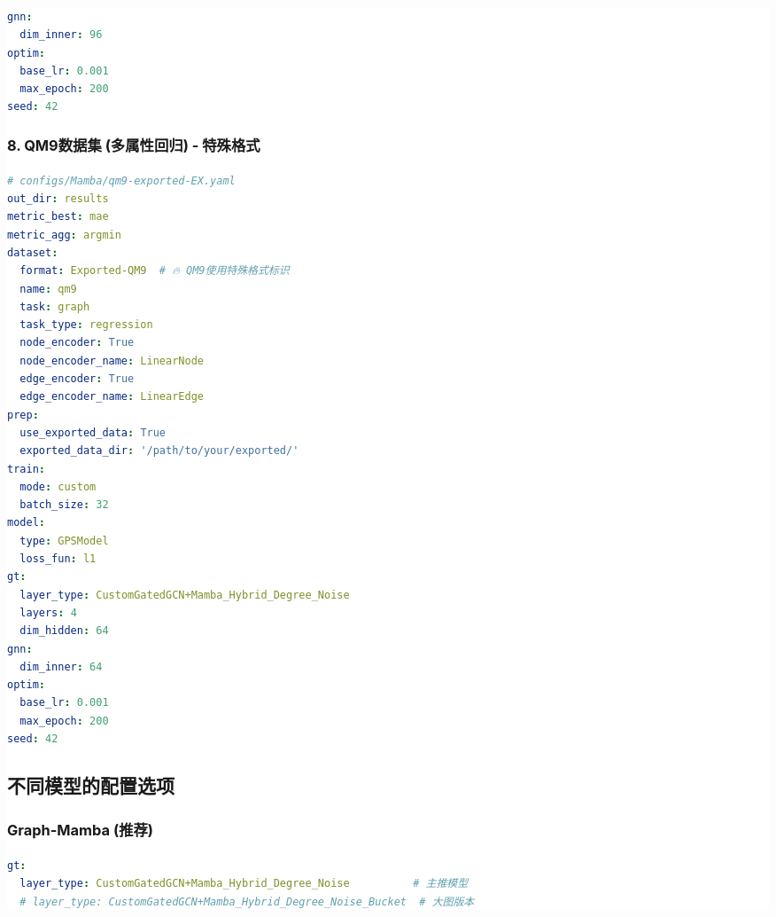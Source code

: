 ```yaml
gnn:
  dim_inner: 96
optim:
  base_lr: 0.001
  max_epoch: 200
seed: 42
```

### 8. QM9数据集 (多属性回归) - 特殊格式

```yaml
# configs/Mamba/qm9-exported-EX.yaml
out_dir: results
metric_best: mae
metric_agg: argmin
dataset:
  format: Exported-QM9  # 🔥 QM9使用特殊格式标识
  name: qm9
  task: graph
  task_type: regression
  node_encoder: True
  node_encoder_name: LinearNode
  edge_encoder: True
  edge_encoder_name: LinearEdge
prep:
  use_exported_data: True
  exported_data_dir: '/path/to/your/exported/'
train:
  mode: custom
  batch_size: 32
model:
  type: GPSModel
  loss_fun: l1
gt:
  layer_type: CustomGatedGCN+Mamba_Hybrid_Degree_Noise
  layers: 4
  dim_hidden: 64
gnn:
  dim_inner: 64
optim:
  base_lr: 0.001
  max_epoch: 200
seed: 42
```

## 不同模型的配置选项

### Graph-Mamba (推荐)
```yaml
gt:
  layer_type: CustomGatedGCN+Mamba_Hybrid_Degree_Noise          # 主推模型
  # layer_type: CustomGatedGCN+Mamba_Hybrid_Degree_Noise_Bucket  # 大图版本
```
